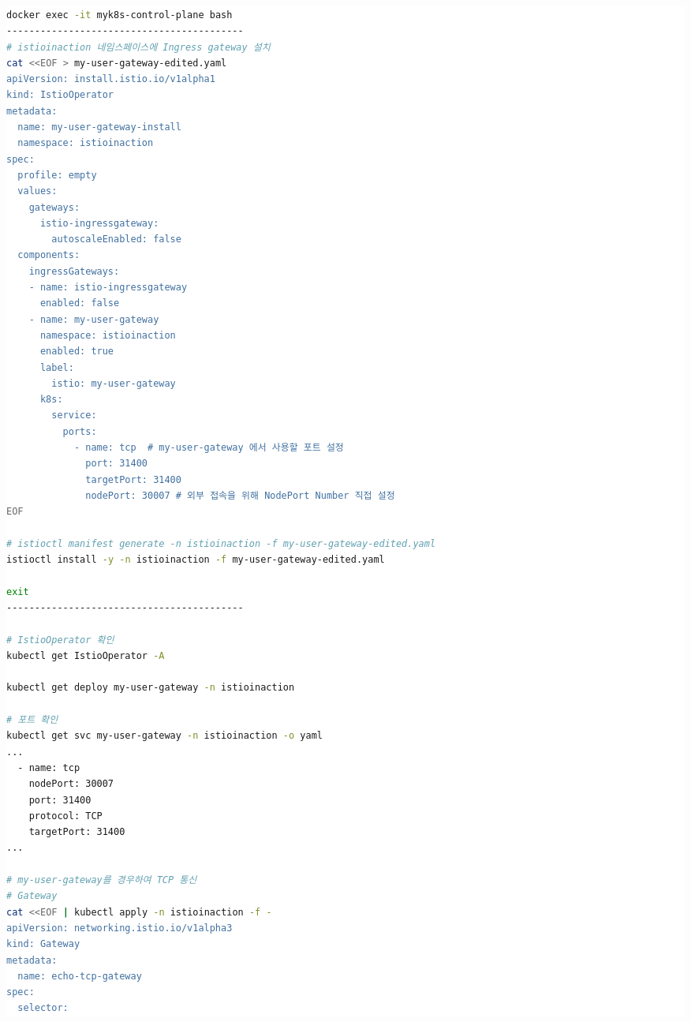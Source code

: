 ```bash
docker exec -it myk8s-control-plane bash
------------------------------------------
# istioinaction 네임스페이스에 Ingress gateway 설치
cat <<EOF > my-user-gateway-edited.yaml
apiVersion: install.istio.io/v1alpha1
kind: IstioOperator
metadata:
  name: my-user-gateway-install
  namespace: istioinaction
spec:
  profile: empty
  values:
    gateways:
      istio-ingressgateway:
        autoscaleEnabled: false
  components:
    ingressGateways:
    - name: istio-ingressgateway
      enabled: false    
    - name: my-user-gateway
      namespace: istioinaction
      enabled: true
      label:
        istio: my-user-gateway
      k8s:
        service:
          ports:
            - name: tcp  # my-user-gateway 에서 사용할 포트 설정
              port: 31400
              targetPort: 31400
              nodePort: 30007 # 외부 접속을 위해 NodePort Number 직접 설정
EOF

# istioctl manifest generate -n istioinaction -f my-user-gateway-edited.yaml
istioctl install -y -n istioinaction -f my-user-gateway-edited.yaml

exit
------------------------------------------

# IstioOperator 확인
kubectl get IstioOperator -A

kubectl get deploy my-user-gateway -n istioinaction

# 포트 확인
kubectl get svc my-user-gateway -n istioinaction -o yaml
...
  - name: tcp
    nodePort: 30007
    port: 31400
    protocol: TCP
    targetPort: 31400
...

# my-user-gateway를 경우하여 TCP 통신
# Gateway
cat <<EOF | kubectl apply -n istioinaction -f -
apiVersion: networking.istio.io/v1alpha3
kind: Gateway
metadata:
  name: echo-tcp-gateway
spec:
  selector:
```